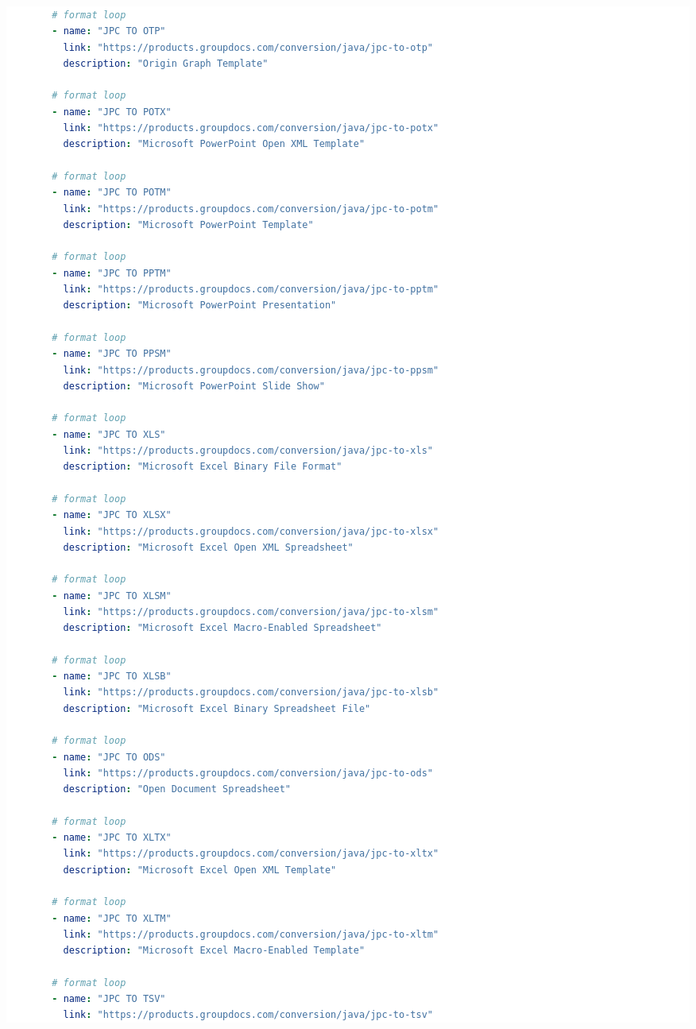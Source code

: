 ```yaml
        # format loop
        - name: "JPC TO OTP"
          link: "https://products.groupdocs.com/conversion/java/jpc-to-otp"
          description: "Origin Graph Template"

        # format loop
        - name: "JPC TO POTX"
          link: "https://products.groupdocs.com/conversion/java/jpc-to-potx"
          description: "Microsoft PowerPoint Open XML Template"

        # format loop
        - name: "JPC TO POTM"
          link: "https://products.groupdocs.com/conversion/java/jpc-to-potm"
          description: "Microsoft PowerPoint Template"

        # format loop
        - name: "JPC TO PPTM"
          link: "https://products.groupdocs.com/conversion/java/jpc-to-pptm"
          description: "Microsoft PowerPoint Presentation"

        # format loop
        - name: "JPC TO PPSM"
          link: "https://products.groupdocs.com/conversion/java/jpc-to-ppsm"
          description: "Microsoft PowerPoint Slide Show"

        # format loop
        - name: "JPC TO XLS"
          link: "https://products.groupdocs.com/conversion/java/jpc-to-xls"
          description: "Microsoft Excel Binary File Format"

        # format loop
        - name: "JPC TO XLSX"
          link: "https://products.groupdocs.com/conversion/java/jpc-to-xlsx"
          description: "Microsoft Excel Open XML Spreadsheet"

        # format loop
        - name: "JPC TO XLSM"
          link: "https://products.groupdocs.com/conversion/java/jpc-to-xlsm"
          description: "Microsoft Excel Macro-Enabled Spreadsheet"

        # format loop
        - name: "JPC TO XLSB"
          link: "https://products.groupdocs.com/conversion/java/jpc-to-xlsb"
          description: "Microsoft Excel Binary Spreadsheet File"

        # format loop
        - name: "JPC TO ODS"
          link: "https://products.groupdocs.com/conversion/java/jpc-to-ods"
          description: "Open Document Spreadsheet"

        # format loop
        - name: "JPC TO XLTX"
          link: "https://products.groupdocs.com/conversion/java/jpc-to-xltx"
          description: "Microsoft Excel Open XML Template"

        # format loop
        - name: "JPC TO XLTM"
          link: "https://products.groupdocs.com/conversion/java/jpc-to-xltm"
          description: "Microsoft Excel Macro-Enabled Template"

        # format loop
        - name: "JPC TO TSV"
          link: "https://products.groupdocs.com/conversion/java/jpc-to-tsv"
```